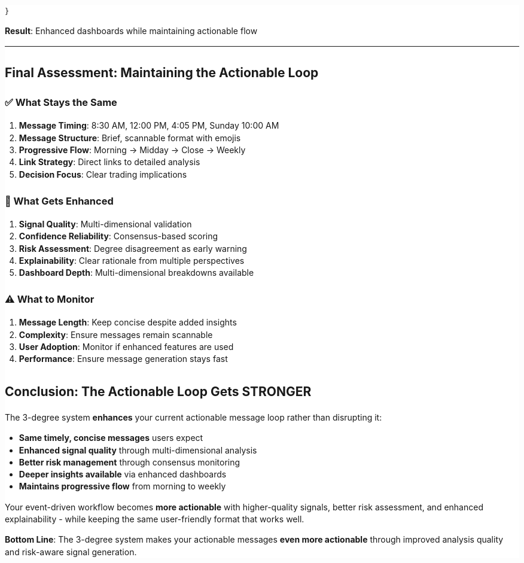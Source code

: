 ```javascript
}
```

**Result**: Enhanced dashboards while maintaining actionable flow

---

## Final Assessment: Maintaining the Actionable Loop

### **✅ What Stays the Same**
1. **Message Timing**: 8:30 AM, 12:00 PM, 4:05 PM, Sunday 10:00 AM
2. **Message Structure**: Brief, scannable format with emojis
3. **Progressive Flow**: Morning → Midday → Close → Weekly
4. **Link Strategy**: Direct links to detailed analysis
5. **Decision Focus**: Clear trading implications

### **🚀 What Gets Enhanced**
1. **Signal Quality**: Multi-dimensional validation
2. **Confidence Reliability**: Consensus-based scoring
3. **Risk Assessment**: Degree disagreement as early warning
4. **Explainability**: Clear rationale from multiple perspectives
5. **Dashboard Depth**: Multi-dimensional breakdowns available

### **⚠️ What to Monitor**
1. **Message Length**: Keep concise despite added insights
2. **Complexity**: Ensure messages remain scannable
3. **User Adoption**: Monitor if enhanced features are used
4. **Performance**: Ensure message generation stays fast

## Conclusion: **The Actionable Loop Gets STRONGER**

The 3-degree system **enhances** your current actionable message loop rather than disrupting it:

- **Same timely, concise messages** users expect
- **Enhanced signal quality** through multi-dimensional analysis
- **Better risk management** through consensus monitoring
- **Deeper insights available** via enhanced dashboards
- **Maintains progressive flow** from morning to weekly

Your event-driven workflow becomes **more actionable** with higher-quality signals, better risk assessment, and enhanced explainability - while keeping the same user-friendly format that works well.

**Bottom Line**: The 3-degree system makes your actionable messages **even more actionable** through improved analysis quality and risk-aware signal generation.